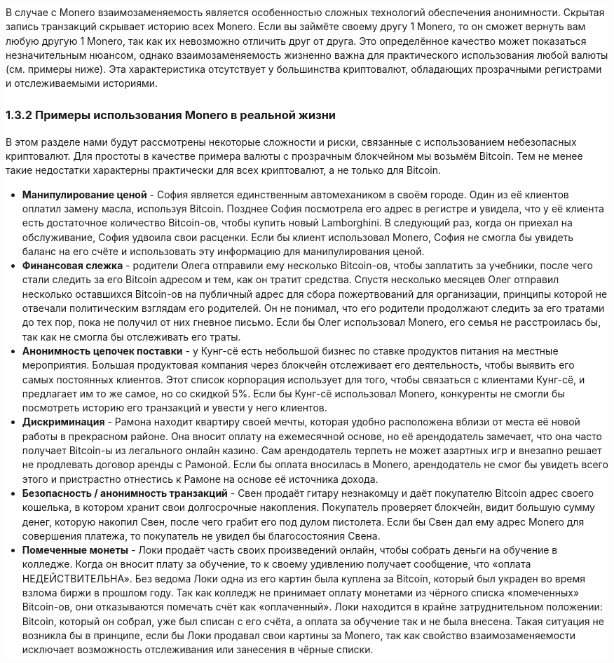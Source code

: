 В случае с Monero взаимозаменяемость является особенностью сложных технологий обеспечения анонимности. Скрытая запись транзакций скрывает историю всех Monero. Если вы займёте своему другу 1 Monero, то он сможет вернуть вам любую другую 1 Monero, так как их невозможно отличить друг от друга. Это определённое качество может показаться незначительным нюансом, однако взаимозаменяемость жизненно важна для практического использования любой валюты (см. примеры ниже). Эта характеристика отсутствует у большинства криптовалют, обладающих прозрачными регистрами и отслеживаемыми историями.

### 1.3.2 Примеры использования Monero в реальной жизни

В этом разделе нами будут рассмотрены некоторые сложности и риски, связанные с использованием небезопасных криптовалют. Для простоты в качестве примера валюты с прозрачным блокчейном мы возьмём Bitcoin. Тем не менее такие недостатки характерны практически для всех криптовалют, а не только для Bitcoin.

* **Манипулирование ценой** - София является единственным автомехаником в своём городе. Один из её клиентов оплатил замену масла, используя Bitcoin. Позднее София посмотрела его адрес в регистре и увидела, что у её клиента есть достаточное количество Bitcoin-ов, чтобы купить новый Lamborghini. В следующий раз, когда он приехал на обслуживание, София удвоила свои расценки. Если бы клиент использовал Monero, София не смогла бы увидеть баланс на его счёте и использовать эту информацию для манипулирования ценой.  
* **Финансовая слежка** - родители Олега отправили ему несколько Bitcoin-ов, чтобы заплатить за учебники, после чего стали следить за его Bitcoin адресом и тем, как он тратит средства. Спустя несколько месяцев Олег отправил несколько оставшихся Bitcoin-ов на публичный адрес для сбора пожертвований для организации, принципы которой не отвечали политическим взглядам его родителей. Он не понимал, что его родители продолжают следить за его тратами до тех пор, пока не получил от них гневное письмо. Если бы Олег использовал Monero, его семья не расстроилась бы, так как не смогла бы отслеживать его траты.  
* **Анонимность цепочек поставки** - у Кунг-сё есть небольшой бизнес по ставке продуктов питания на местные мероприятия. Большая продуктовая компания через блокчейн отслеживает его деятельность, чтобы выявить его самых постоянных клиентов. Этот список корпорация использует для того, чтобы связаться с клиентами Кунг-сё, и предлагает им то же самое, но со скидкой 5%. Если бы Кунг-сё использовал Monero, конкуренты не смогли бы посмотреть историю его транзакций и увести у него клиентов.  
* **Дискриминация** - Рамона находит квартиру своей мечты, которая удобно расположена вблизи от места её новой работы в прекрасном районе. Она вносит оплату на ежемесячной основе, но её арендодатель замечает, что она часто получает Bitcoin-ы из легального онлайн казино. Сам арендодатель терпеть не может азартных игр и внезапно решает не продлевать договор аренды с Рамоной. Если бы оплата вносилась в Monero, арендодатель не смог бы увидеть всего этого и пристрастно отнестись к Рамоне на основе её источника дохода.  
* **Безопасность / анонимность транзакций** - Свен продаёт гитару незнакомцу и даёт покупателю Bitcoin адрес своего кошелька, в котором хранит свои долгосрочные накопления. Покупатель проверяет блокчейн, видит большую сумму денег, которую накопил Свен, после чего грабит его под дулом пистолета. Если бы Свен дал ему адрес Monero для совершения платежа, то покупатель не увидел бы благосостояния Свена.  
* **Помеченные монеты** - Локи продаёт часть своих произведений онлайн, чтобы собрать деньги на обучение в колледже. Когда он вносит плату за обучение, то к своему удивлению получает сообщение, что «оплата НЕДЕЙСТВИТЕЛЬНА». Без ведома Локи одна из его картин была куплена за Bitcoin, который был украден во время взлома биржи в прошлом году. Так как колледж не принимает оплату монетами из чёрного списка «помеченных» Bitcoin-ов, они отказываются помечать счёт как «оплаченный». Локи находится в крайне затруднительном положении: Bitcoin, который он собрал, уже был списан с его счёта, а оплата за обучение так и не была внесена. Такая ситуация не возникла бы в принципе, если бы Локи продавал свои картины за Monero, так как свойство взаимозаменяемости исключает возможность отслеживания или занесения в чёрные списки.
